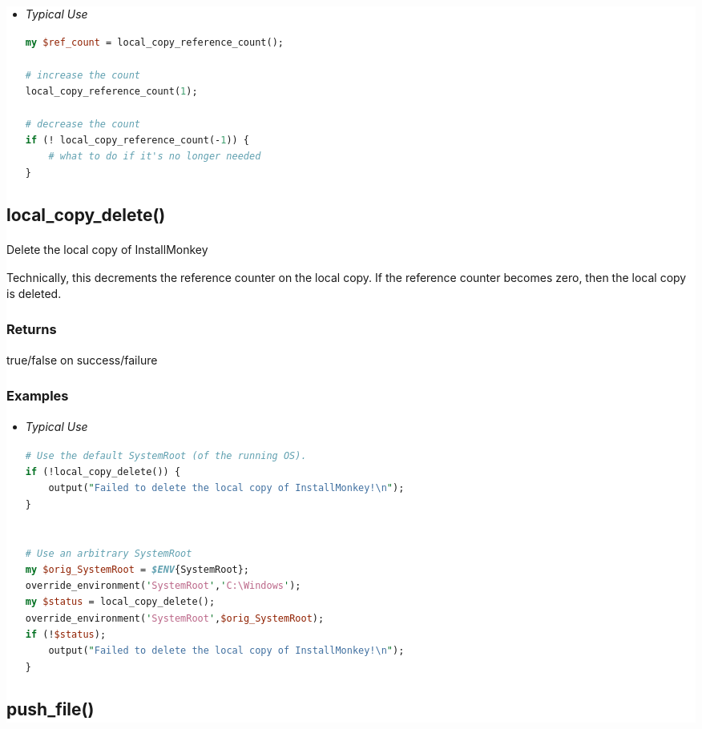 - _Typical Use_

    ```perl
    my $ref_count = local_copy_reference_count();

    # increase the count
    local_copy_reference_count(1);

    # decrease the count
    if (! local_copy_reference_count(-1)) {
        # what to do if it's no longer needed
    }
    ```

## local\_copy\_delete()

Delete the local copy of InstallMonkey

Technically, this decrements the reference counter on the local copy.
If the reference counter becomes zero, then the local copy is deleted.

### Returns

true/false on success/failure

### Examples

- _Typical Use_

    ```perl
    # Use the default SystemRoot (of the running OS).
    if (!local_copy_delete()) {
        output("Failed to delete the local copy of InstallMonkey!\n");
    }


    # Use an arbitrary SystemRoot
    my $orig_SystemRoot = $ENV{SystemRoot};
    override_environment('SystemRoot','C:\Windows');
    my $status = local_copy_delete();
    override_environment('SystemRoot',$orig_SystemRoot);
    if (!$status);
        output("Failed to delete the local copy of InstallMonkey!\n");
    }
    ```

## push\_file()
